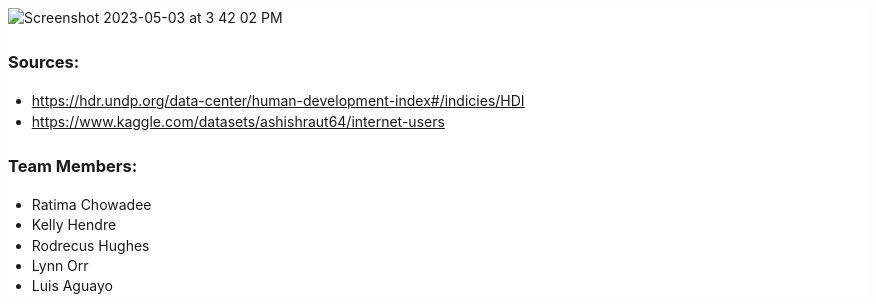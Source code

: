 <img width="1065" alt="Screenshot 2023-05-03 at 3 42 02 PM" src="https://user-images.githubusercontent.com/121995835/236028341-eeac49fb-93ce-422c-9523-78b8a63e4e8b.png">


### Sources:
* https://hdr.undp.org/data-center/human-development-index#/indicies/HDI
* https://www.kaggle.com/datasets/ashishraut64/internet-users

### Team Members:
- Ratima Chowadee
- Kelly Hendre
- Rodrecus Hughes
- Lynn Orr
- Luis Aguayo





